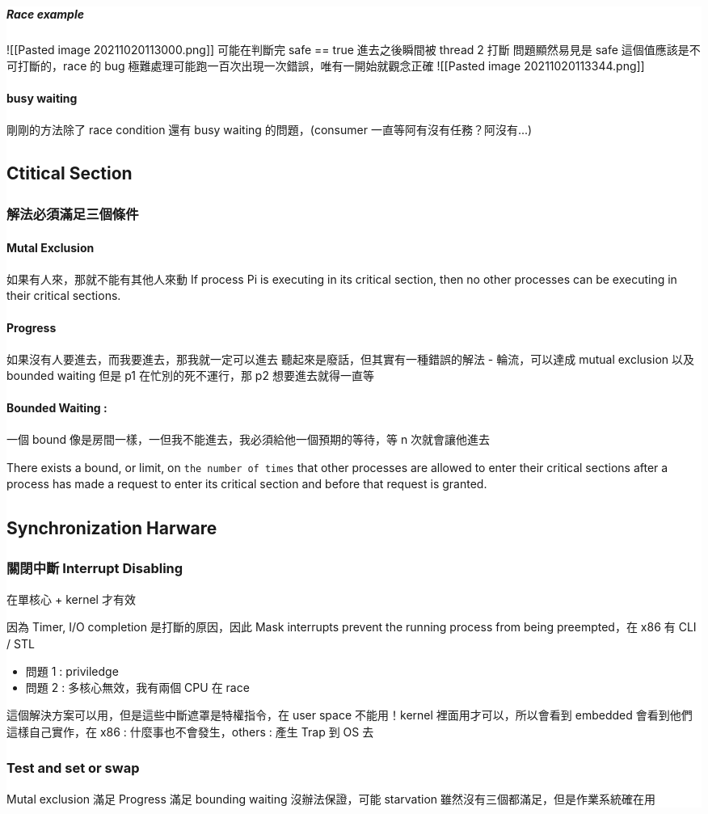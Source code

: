 ##### Race example

![[Pasted image 20211020113000.png]]
可能在判斷完 safe == true 進去之後瞬間被 thread 2 打斷
問題顯然易見是 safe 這個值應該是不可打斷的，race 的 bug 極難處理可能跑一百次出現一次錯誤，唯有一開始就觀念正確
![[Pasted image 20211020113344.png]]

#### busy waiting

剛剛的方法除了 race condition 還有 busy waiting 的問題，(consumer 一直等阿有沒有任務？阿沒有...)

## Ctitical Section

### 解法必須滿足三個條件

#### Mutal Exclusion

如果有人來，那就不能有其他人來動
If process Pi is executing in its critical section, then no other processes can be executing in their critical sections.

#### Progress

如果沒有人要進去，而我要進去，那我就一定可以進去
聽起來是廢話，但其實有一種錯誤的解法 - 輪流，可以達成 mutual exclusion 以及 bounded waiting 但是 p1 在忙別的死不運行，那 p2 想要進去就得一直等

#### Bounded Waiting :

一個 bound 像是房間一樣，一但我不能進去，我必須給他一個預期的等待，等 n 次就會讓他進去

There exists a bound, or limit, on `the number of times` that other processes are allowed to enter their critical sections after a process has made a request to enter its critical section and before that request is granted.

## Synchronization Harware

### 關閉中斷 Interrupt Disabling

在單核心 + kernel 才有效

因為 Timer, I/O completion 是打斷的原因，因此 Mask interrupts prevent the running process from being preempted，在 x86 有 CLI / STL

- 問題 1 : priviledge
- 問題 2 : 多核心無效，我有兩個 CPU 在 race

這個解決方案可以用，但是這些中斷遮罩是特權指令，在 user space 不能用！kernel 裡面用才可以，所以會看到 embedded 會看到他們這樣自己實作，在 x86 : 什麼事也不會發生，others : 產生 Trap 到 OS 去

### Test and set or swap

Mutal exclusion 滿足
Progress 滿足
bounding waiting 沒辦法保證，可能 starvation
雖然沒有三個都滿足，但是作業系統確在用
